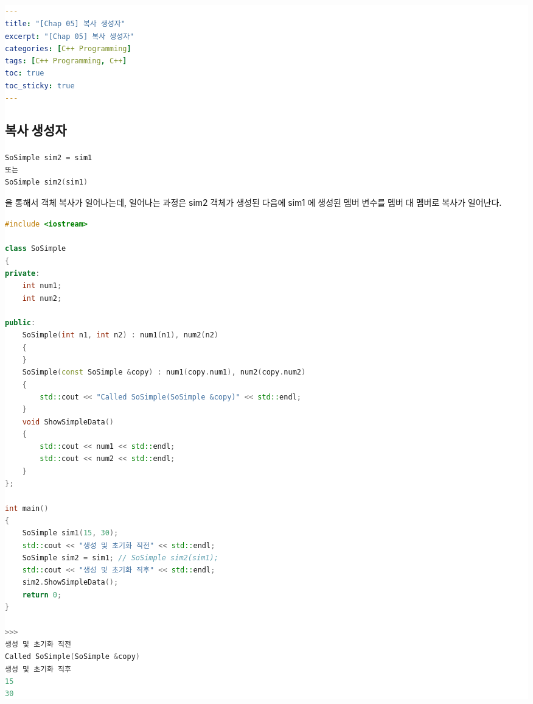 ```yaml
---
title: "[Chap 05] 복사 생성자"
excerpt: "[Chap 05] 복사 생성자"
categories: [C++ Programming]
tags: [C++ Programming, C++]
toc: true
toc_sticky: true
---
```


## 복사 생성자

```cpp
SoSimple sim2 = sim1
또는
SoSimple sim2(sim1)
```

을 통해서 객체 복사가 일어나는데, 일어나는 과정은 sim2 객체가 생성된 다음에 sim1 에 생성된 멤버 변수를 멤버 대 멤버로 복사가 일어난다.

```cpp
#include <iostream>

class SoSimple
{
private:
    int num1;
    int num2;

public:
    SoSimple(int n1, int n2) : num1(n1), num2(n2)
    {
    }
    SoSimple(const SoSimple &copy) : num1(copy.num1), num2(copy.num2)
    {
        std::cout << "Called SoSimple(SoSimple &copy)" << std::endl;
    }
    void ShowSimpleData()
    {
        std::cout << num1 << std::endl;
        std::cout << num2 << std::endl;
    }
};

int main()
{
    SoSimple sim1(15, 30);
    std::cout << "생성 및 초기화 직전" << std::endl;
    SoSimple sim2 = sim1; // SoSimple sim2(sim1);
    std::cout << "생성 및 초기화 직후" << std::endl;
    sim2.ShowSimpleData();
    return 0;
}

>>>
생성 및 초기화 직전
Called SoSimple(SoSimple &copy)
생성 및 초기화 직후
15
30
```
